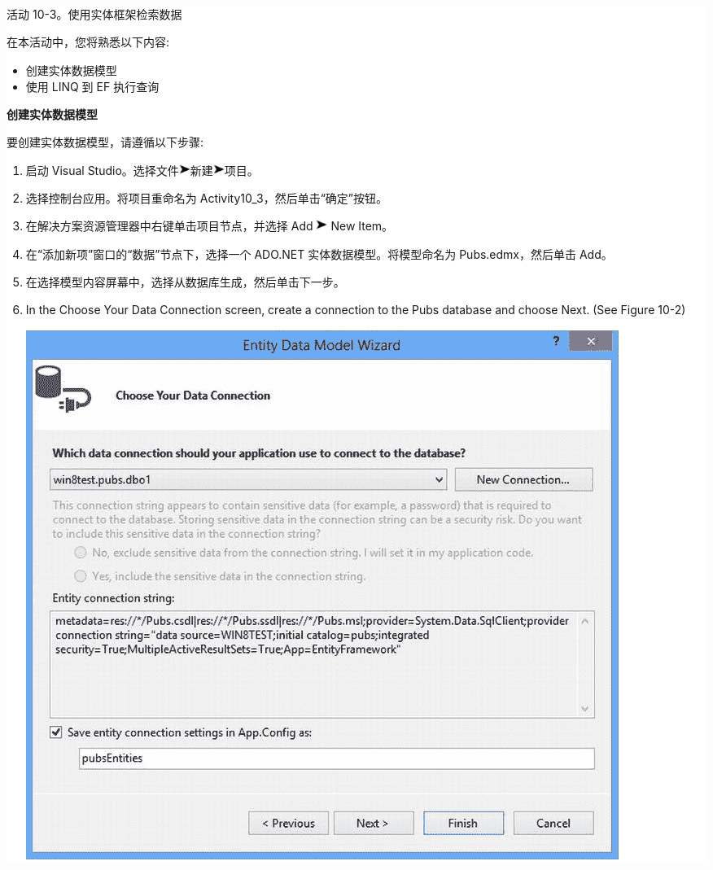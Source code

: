 活动 10-3。使用实体框架检索数据

在本活动中，您将熟悉以下内容:

*   创建实体数据模型
*   使用 LINQ 到 EF 执行查询

**创建实体数据模型**

要创建实体数据模型，请遵循以下步骤:

1.  启动 Visual Studio。选择文件![image](img/arrow.jpg)新建![image](img/arrow.jpg)项目。
2.  选择控制台应用。将项目重命名为 Activity10_3，然后单击“确定”按钮。
3.  在解决方案资源管理器中右键单击项目节点，并选择 Add ![image](img/arrow.jpg) New Item。
4.  在“添加新项”窗口的“数据”节点下，选择一个 ADO.NET 实体数据模型。将模型命名为 Pubs.edmx，然后单击 Add。
5.  在选择模型内容屏幕中，选择从数据库生成，然后单击下一步。
6.  In the Choose Your Data Connection screen, create a connection to the Pubs database and choose Next. (See Figure 10-2)

    ![9781430249351_Fig10-02.jpg](img/9781430249351_Fig10-02.jpg)
